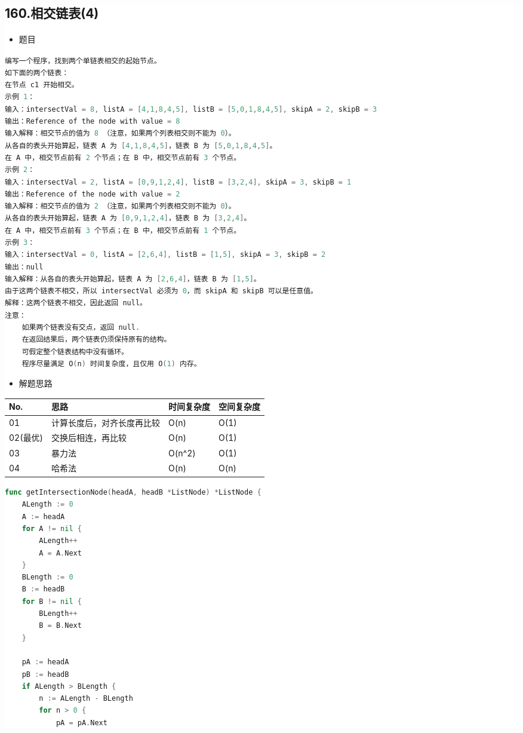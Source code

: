 ## 160.相交链表(4)

- 题目

```go
编写一个程序，找到两个单链表相交的起始节点。
如下面的两个链表：
在节点 c1 开始相交。
示例 1：
输入：intersectVal = 8, listA = [4,1,8,4,5], listB = [5,0,1,8,4,5], skipA = 2, skipB = 3
输出：Reference of the node with value = 8
输入解释：相交节点的值为 8 （注意，如果两个列表相交则不能为 0）。
从各自的表头开始算起，链表 A 为 [4,1,8,4,5]，链表 B 为 [5,0,1,8,4,5]。
在 A 中，相交节点前有 2 个节点；在 B 中，相交节点前有 3 个节点。
示例 2：
输入：intersectVal = 2, listA = [0,9,1,2,4], listB = [3,2,4], skipA = 3, skipB = 1
输出：Reference of the node with value = 2
输入解释：相交节点的值为 2 （注意，如果两个列表相交则不能为 0）。
从各自的表头开始算起，链表 A 为 [0,9,1,2,4]，链表 B 为 [3,2,4]。
在 A 中，相交节点前有 3 个节点；在 B 中，相交节点前有 1 个节点。
示例 3：
输入：intersectVal = 0, listA = [2,6,4], listB = [1,5], skipA = 3, skipB = 2
输出：null
输入解释：从各自的表头开始算起，链表 A 为 [2,6,4]，链表 B 为 [1,5]。
由于这两个链表不相交，所以 intersectVal 必须为 0，而 skipA 和 skipB 可以是任意值。
解释：这两个链表不相交，因此返回 null。
注意：
    如果两个链表没有交点，返回 null.
    在返回结果后，两个链表仍须保持原有的结构。
    可假定整个链表结构中没有循环。
    程序尽量满足 O(n) 时间复杂度，且仅用 O(1) 内存。
```

- 解题思路

| No.    | 思路            | 时间复杂度  | 空间复杂度 |
| :--------| :---------------| :--------| :-------|
| 01     | 计算长度后，对齐长度再比较 | O(n)   | O(1)  |
| 02(最优) | 交换后相连，再比较     | O(n)   | O(1)  |
| 03     | 暴力法           | O(n^2) | O(1)  |
| 04     | 哈希法           | O(n)   | O(n)  |

```go
func getIntersectionNode(headA, headB *ListNode) *ListNode {
	ALength := 0
	A := headA
	for A != nil {
		ALength++
		A = A.Next
	}
	BLength := 0
	B := headB
	for B != nil {
		BLength++
		B = B.Next
	}

	pA := headA
	pB := headB
	if ALength > BLength {
		n := ALength - BLength
		for n > 0 {
			pA = pA.Next
```